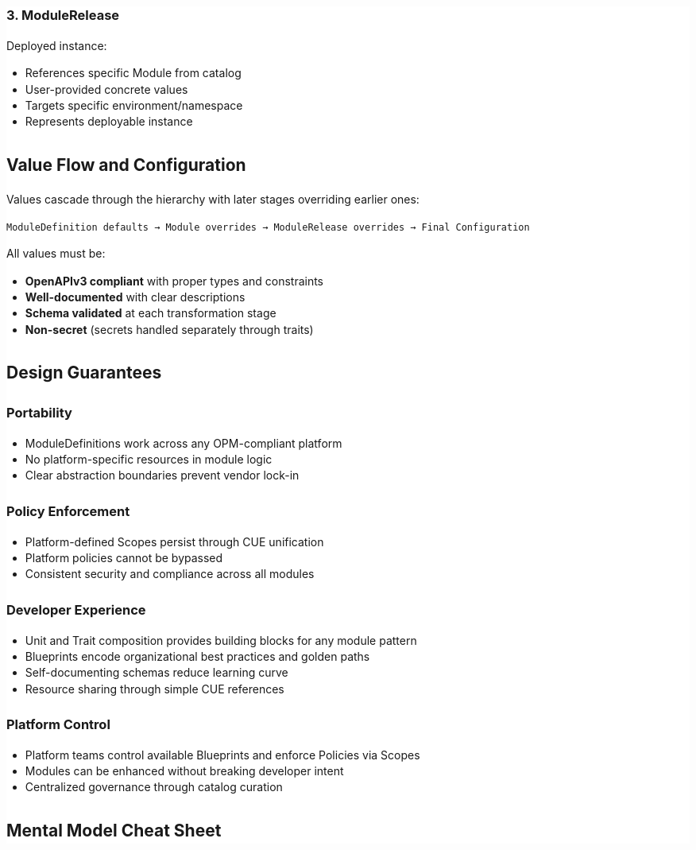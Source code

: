 ### 3. ModuleRelease

Deployed instance:

- References specific Module from catalog
- User-provided concrete values
- Targets specific environment/namespace
- Represents deployable instance

## Value Flow and Configuration

Values cascade through the hierarchy with later stages overriding earlier ones:

```shell
ModuleDefinition defaults → Module overrides → ModuleRelease overrides → Final Configuration
```

All values must be:

- **OpenAPIv3 compliant** with proper types and constraints
- **Well-documented** with clear descriptions
- **Schema validated** at each transformation stage
- **Non-secret** (secrets handled separately through traits)

## Design Guarantees

### Portability

- ModuleDefinitions work across any OPM-compliant platform
- No platform-specific resources in module logic
- Clear abstraction boundaries prevent vendor lock-in

### Policy Enforcement

- Platform-defined Scopes persist through CUE unification
- Platform policies cannot be bypassed
- Consistent security and compliance across all modules

### Developer Experience

- Unit and Trait composition provides building blocks for any module pattern
- Blueprints encode organizational best practices and golden paths
- Self-documenting schemas reduce learning curve
- Resource sharing through simple CUE references

### Platform Control

- Platform teams control available Blueprints and enforce Policies via Scopes
- Modules can be enhanced without breaking developer intent
- Centralized governance through catalog curation

## Mental Model Cheat Sheet
